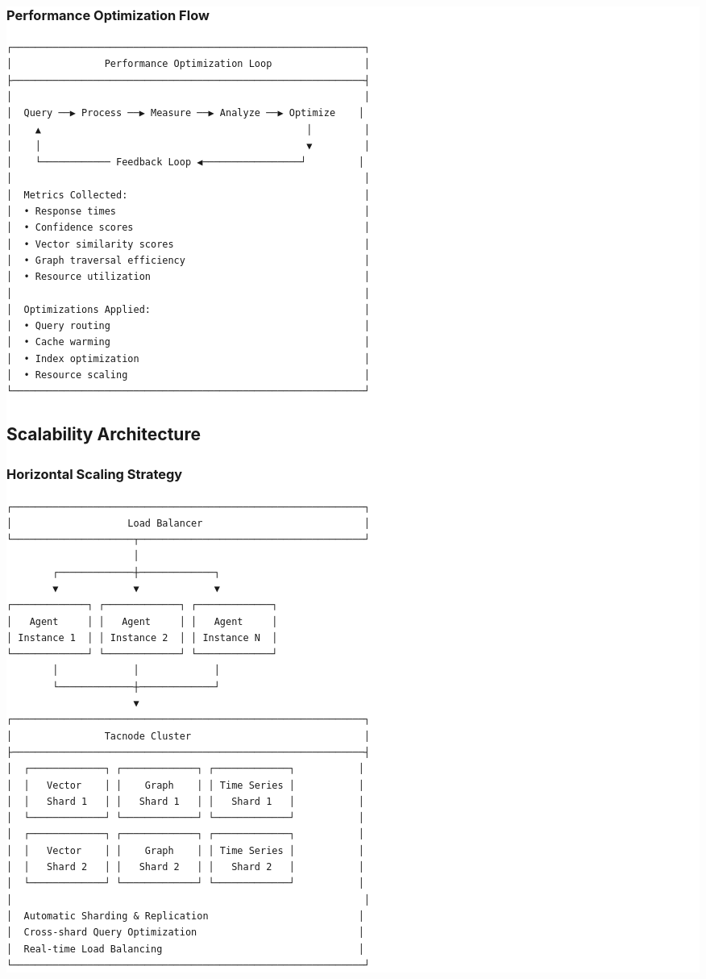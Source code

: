### Performance Optimization Flow

```
┌─────────────────────────────────────────────────────────────┐
│                Performance Optimization Loop                │
├─────────────────────────────────────────────────────────────┤
│                                                             │
│  Query ──▶ Process ──▶ Measure ──▶ Analyze ──▶ Optimize    │
│    ▲                                              │         │
│    │                                              ▼         │
│    └──────────── Feedback Loop ◀─────────────────┘         │
│                                                             │
│  Metrics Collected:                                         │
│  • Response times                                           │
│  • Confidence scores                                        │
│  • Vector similarity scores                                 │
│  • Graph traversal efficiency                               │
│  • Resource utilization                                     │
│                                                             │
│  Optimizations Applied:                                     │
│  • Query routing                                            │
│  • Cache warming                                            │
│  • Index optimization                                       │
│  • Resource scaling                                         │
└─────────────────────────────────────────────────────────────┘
```

## Scalability Architecture

### Horizontal Scaling Strategy

```
┌─────────────────────────────────────────────────────────────┐
│                    Load Balancer                            │
└─────────────────────┬───────────────────────────────────────┘
                      │
        ┌─────────────┼─────────────┐
        ▼             ▼             ▼
┌─────────────┐ ┌─────────────┐ ┌─────────────┐
│   Agent     │ │   Agent     │ │   Agent     │
│ Instance 1  │ │ Instance 2  │ │ Instance N  │
└─────────────┘ └─────────────┘ └─────────────┘
        │             │             │
        └─────────────┼─────────────┘
                      ▼
┌─────────────────────────────────────────────────────────────┐
│                Tacnode Cluster                              │
├─────────────────────────────────────────────────────────────┤
│  ┌─────────────┐ ┌─────────────┐ ┌─────────────┐           │
│  │   Vector    │ │    Graph    │ │ Time Series │           │
│  │   Shard 1   │ │   Shard 1   │ │   Shard 1   │           │
│  └─────────────┘ └─────────────┘ └─────────────┘           │
│  ┌─────────────┐ ┌─────────────┐ ┌─────────────┐           │
│  │   Vector    │ │    Graph    │ │ Time Series │           │
│  │   Shard 2   │ │   Shard 2   │ │   Shard 2   │           │
│  └─────────────┘ └─────────────┘ └─────────────┘           │
│                                                             │
│  Automatic Sharding & Replication                          │
│  Cross-shard Query Optimization                            │
│  Real-time Load Balancing                                  │
└─────────────────────────────────────────────────────────────┘
```
